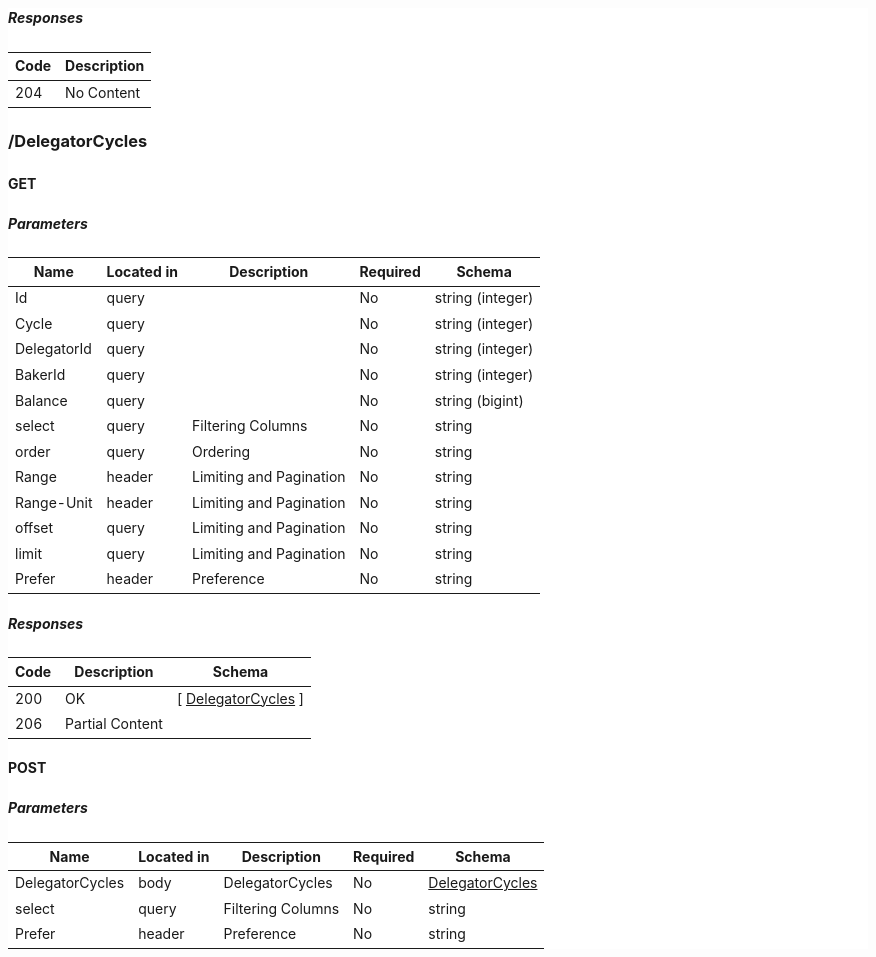 ##### Responses

| Code | Description |
| ---- | ----------- |
| 204 | No Content |

### /DelegatorCycles

#### GET
##### Parameters

| Name | Located in | Description | Required | Schema |
| ---- | ---------- | ----------- | -------- | ---- |
| Id | query |  | No | string (integer) |
| Cycle | query |  | No | string (integer) |
| DelegatorId | query |  | No | string (integer) |
| BakerId | query |  | No | string (integer) |
| Balance | query |  | No | string (bigint) |
| select | query | Filtering Columns | No | string |
| order | query | Ordering | No | string |
| Range | header | Limiting and Pagination | No | string |
| Range-Unit | header | Limiting and Pagination | No | string |
| offset | query | Limiting and Pagination | No | string |
| limit | query | Limiting and Pagination | No | string |
| Prefer | header | Preference | No | string |

##### Responses

| Code | Description | Schema |
| ---- | ----------- | ------ |
| 200 | OK | [ [DelegatorCycles](#delegatorcycles) ] |
| 206 | Partial Content |  |

#### POST
##### Parameters

| Name | Located in | Description | Required | Schema |
| ---- | ---------- | ----------- | -------- | ---- |
| DelegatorCycles | body | DelegatorCycles | No | [DelegatorCycles](#delegatorcycles) |
| select | query | Filtering Columns | No | string |
| Prefer | header | Preference | No | string |

